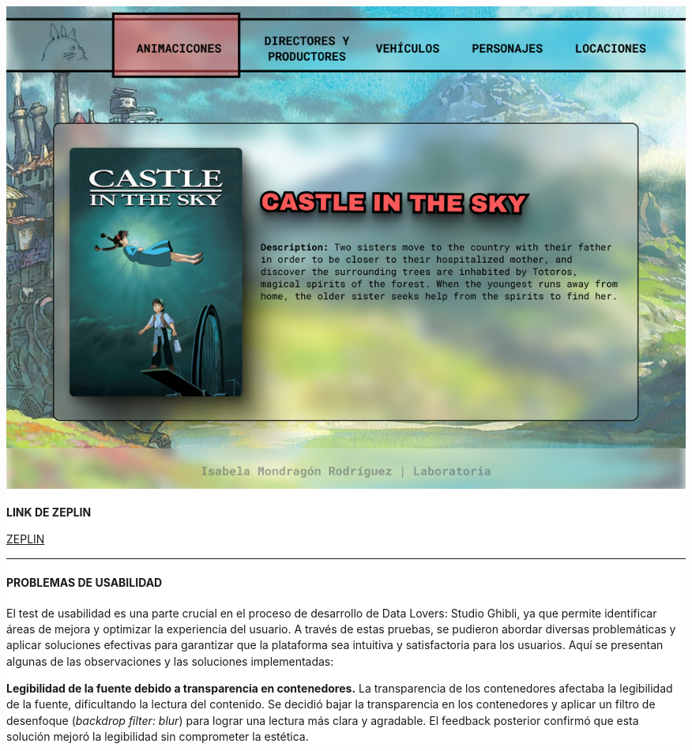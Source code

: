 ![FILM CARD](./src/images/Tarjeta.png)


**LINK DE ZEPLIN**

[ZEPLIN](http://https://zpl.io/DlMrmzg "ZEPLIN")


------------

#### PROBLEMAS DE USABILIDAD

El test de usabilidad es una parte crucial en el proceso de desarrollo de Data Lovers: Studio Ghibli, ya que permite identificar áreas de mejora y optimizar la experiencia del usuario. A través de estas pruebas, se pudieron abordar diversas problemáticas y aplicar soluciones efectivas para garantizar que la plataforma sea intuitiva y satisfactoria para los usuarios. Aquí se presentan algunas de las observaciones y las soluciones implementadas:

**Legibilidad de la fuente debido a transparencia en contenedores.**
La transparencia de los contenedores afectaba la legibilidad de la fuente, dificultando la lectura del contenido. Se decidió bajar la transparencia en los contenedores y aplicar un filtro de desenfoque (*backdrop filter: blur*) para lograr una lectura más clara y agradable. El feedback posterior confirmó que esta solución mejoró la legibilidad sin comprometer la estética.

